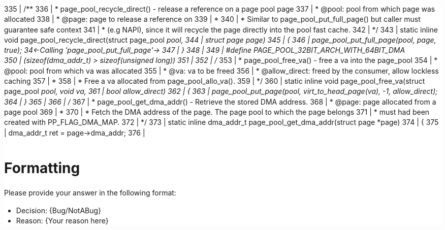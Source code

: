 335   | /**
336   |  * page_pool_recycle_direct() - release a reference on a page pool page
337   |  * @pool:	pool from which page was allocated
338   |  * @page:	page to release a reference on
339   |  *
340   |  * Similar to page_pool_put_full_page() but caller must guarantee safe context
341   |  * (e.g NAPI), since it will recycle the page directly into the pool fast cache.
342   |  */
343   | static inline void page_pool_recycle_direct(struct page_pool *pool,
344   |  struct page *page)
345   | {
346   |  page_pool_put_full_page(pool, page, true);
    34←Calling 'page_pool_put_full_page'→
347   | }
348   |
349   | #define PAGE_POOL_32BIT_ARCH_WITH_64BIT_DMA	\
350   |  (sizeof(dma_addr_t) > sizeof(unsigned long))
351   |
352   | /**
353   |  * page_pool_free_va() - free a va into the page_pool
354   |  * @pool: pool from which va was allocated
355   |  * @va: va to be freed
356   |  * @allow_direct: freed by the consumer, allow lockless caching
357   |  *
358   |  * Free a va allocated from page_pool_allo_va().
359   |  */
360   | static inline void page_pool_free_va(struct page_pool *pool, void *va,
361   | 				     bool allow_direct)
362   | {
363   | 	page_pool_put_page(pool, virt_to_head_page(va), -1, allow_direct);
364   | }
365   |
366   | /**
367   |  * page_pool_get_dma_addr() - Retrieve the stored DMA address.
368   |  * @page:	page allocated from a page pool
369   |  *
370   |  * Fetch the DMA address of the page. The page pool to which the page belongs
371   |  * must had been created with PP_FLAG_DMA_MAP.
372   |  */
373   | static inline dma_addr_t page_pool_get_dma_addr(struct page *page)
374   | {
375   | 	dma_addr_t ret = page->dma_addr;
376   |

# Formatting

Please provide your answer in the following format:

- Decision: {Bug/NotABug}
- Reason: {Your reason here}
